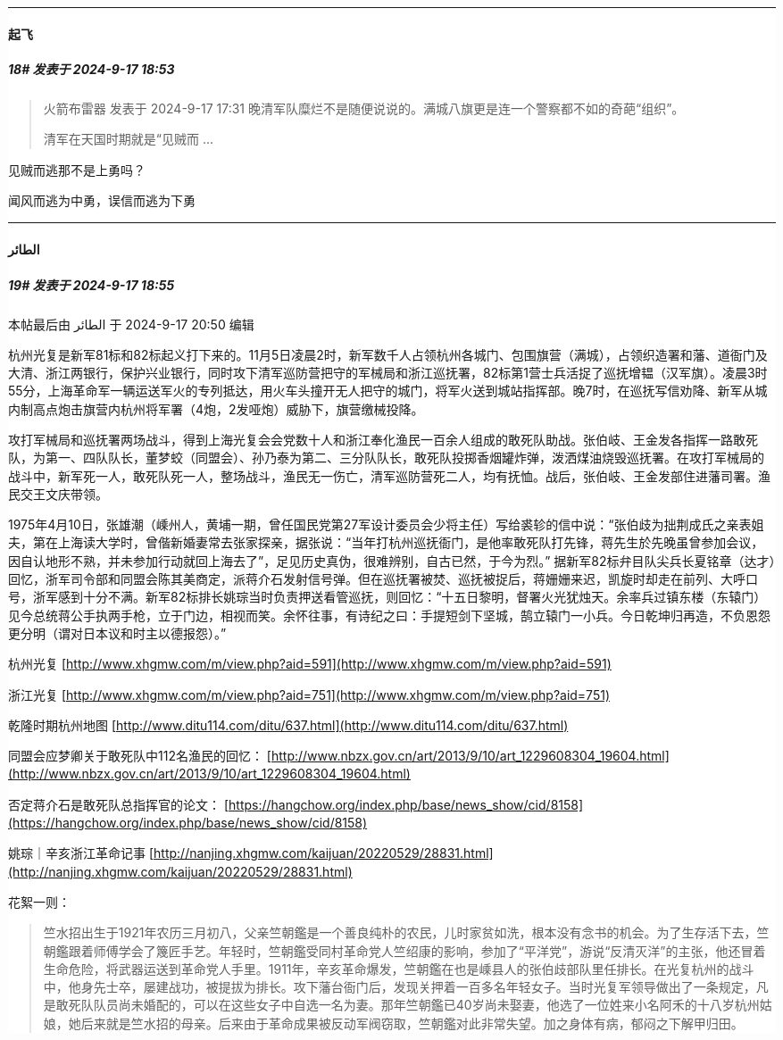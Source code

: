 *****

####  起飞  
##### 18#       发表于 2024-9-17 18:53

<blockquote>火箭布雷器 发表于 2024-9-17 17:31
晚清军队糜烂不是随便说说的。满城八旗更是连一个警察都不如的奇葩“组织”。

清军在天国时期就是“见贼而 ...</blockquote>
见贼而逃那不是上勇吗？

闻风而逃为中勇，误信而逃为下勇

*****

####  الطائر  
##### 19#       发表于 2024-9-17 18:55

 本帖最后由 الطائر 于 2024-9-17 20:50 编辑 

杭州光复是新军81标和82标起义打下来的。11月5日凌晨2时，新军数千人占领杭州各城门、包围旗营（满城），占领织造署和藩、道衙门及大清、浙江两银行，保护兴业银行，同时攻下清军巡防营把守的军械局和浙江巡抚署，82标第1营士兵活捉了巡抚增韫（汉军旗）。凌晨3时55分，上海革命军一辆运送军火的专列抵达，用火车头撞开无人把守的城门，将军火送到城站指挥部。晚7时，在巡抚写信劝降、新军从城内制高点炮击旗营内杭州将军署（4炮，2发哑炮）威胁下，旗营缴械投降。

攻打军械局和巡抚署两场战斗，得到上海光复会会党数十人和浙江奉化渔民一百余人组成的敢死队助战。张伯岐、王金发各指挥一路敢死队，为第一、四队队长，董梦蛟（同盟会）、孙乃泰为第二、三分队队长，敢死队投掷香烟罐炸弹，泼洒煤油烧毁巡抚署。在攻打军械局的战斗中，新军死一人，敢死队死一人，整场战斗，渔民无一伤亡，清军巡防营死二人，均有抚恤。战后，张伯岐、王金发部住进藩司署。渔民交王文庆带领。

1975年4月10日，张雄潮（嵊州人，黄埔一期，曾任国民党第27军设计委员会少将主任）写给裘轸的信中说：“张伯歧为拙荆成氏之亲表姐夫，第在上海读大学时，曾偕新婚妻常去张家探亲，据张说：“当年打杭州巡抚衙门，是他率敢死队打先锋，蒋先生於先晚虽曾参加会议，因自认地形不熟，并未参加行动就回上海去了”，足见历史真伪，很难辨别，自古已然，于今为烈。” 据新军82标弁目队尖兵长夏铭章（达才）回忆，浙军司令部和同盟会陈其美商定，派蒋介石发射信号弹。但在巡抚署被焚、巡抚被捉后，蒋姗姗来迟，凯旋时却走在前列、大呼口号，浙军感到十分不满。新军82标排长姚琮当时负责押送看管巡抚，则回忆：“十五日黎明，督署火光犹烛天。余率兵过镇东楼（东辕门）见今总统蒋公手执两手枪，立于门边，相视而笑。余怀往事，有诗纪之曰：手提短剑下坚城，鹄立辕门一小兵。今日乾坤归再造，不负恩怨更分明（谓对日本议和时主以德报怨）。”

杭州光复
[http://www.xhgmw.com/m/view.php?aid=591](http://www.xhgmw.com/m/view.php?aid=591)

浙江光复
[http://www.xhgmw.com/m/view.php?aid=751](http://www.xhgmw.com/m/view.php?aid=751)

乾隆时期杭州地图
[http://www.ditu114.com/ditu/637.html](http://www.ditu114.com/ditu/637.html)

同盟会应梦卿关于敢死队中112名渔民的回忆：
[http://www.nbzx.gov.cn/art/2013/9/10/art_1229608304_19604.html](http://www.nbzx.gov.cn/art/2013/9/10/art_1229608304_19604.html)

否定蒋介石是敢死队总指挥官的论文：
[https://hangchow.org/index.php/base/news_show/cid/8158](https://hangchow.org/index.php/base/news_show/cid/8158)

姚琮｜辛亥浙江革命记事
[http://nanjing.xhgmw.com/kaijuan/20220529/28831.html](http://nanjing.xhgmw.com/kaijuan/20220529/28831.html)

花絮一则： <blockquote>竺水招出生于1921年农历三月初八，父亲竺朝鑑是一个善良纯朴的农民，儿时家贫如洗，根本没有念书的机会。为了生存活下去，竺朝鑑跟着师傅学会了篾匠手艺。年轻时，竺朝鑑受同村革命党人竺绍康的影响，参加了“平洋党”，游说“反清灭洋”的主张，他还冒着生命危险，将武器运送到革命党人手里。1911年，辛亥革命爆发，竺朝鑑在也是嵊县人的张伯歧部队里任排长。在光复杭州的战斗中，他身先士卒，屡建战功，被提拔为排长。攻下藩台衙门后，发现关押着一百多名年轻女子。当时光复军领导做出了一条规定，凡是敢死队队员尚未婚配的，可以在这些女子中自选一名为妻。那年竺朝鑑已40岁尚未娶妻，他选了一位姓来小名阿禾的十八岁杭州姑娘，她后来就是竺水招的母亲。后来由于革命成果被反动军阀窃取，竺朝鑑对此非常失望。加之身体有病，郁闷之下解甲归田。</blockquote>
